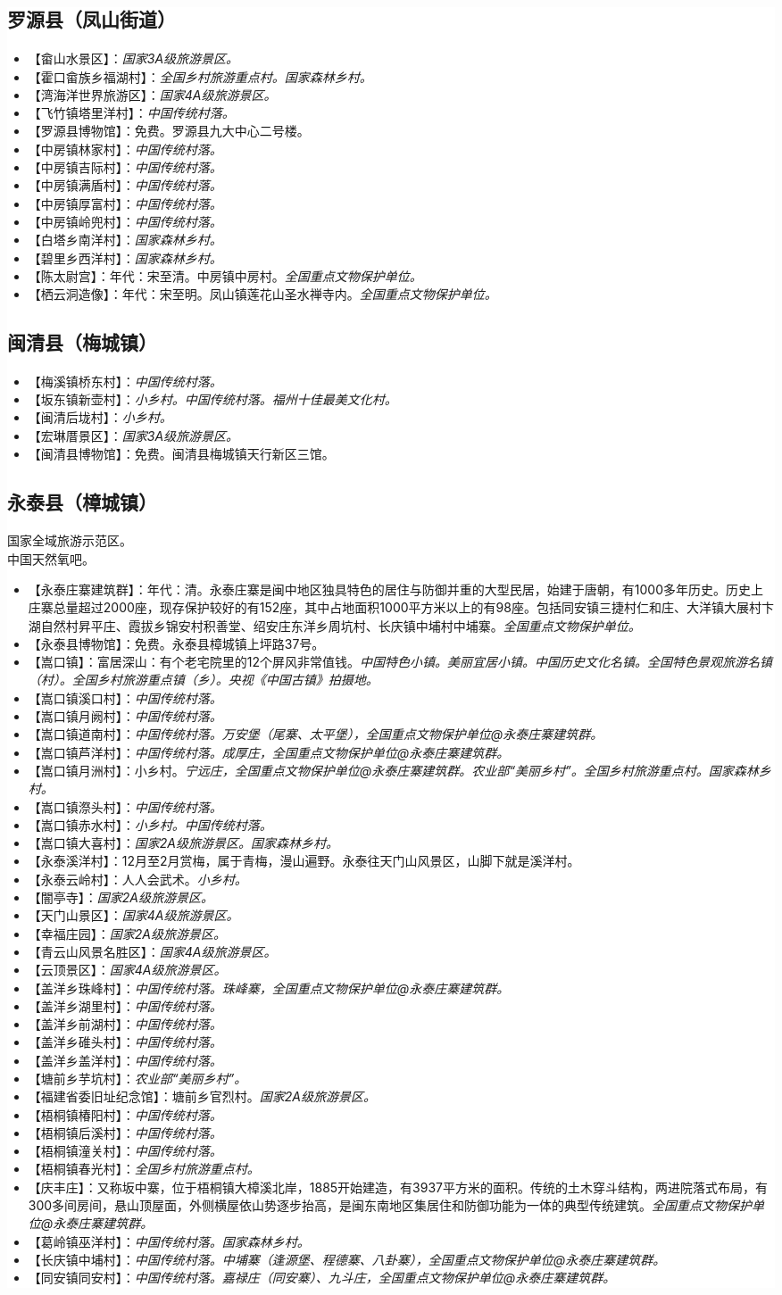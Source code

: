 ## 罗源县（凤山街道）  
* 【畲山水景区】：*国家3A级旅游景区。*  
* 【霍口畲族乡福湖村】：*全国乡村旅游重点村。国家森林乡村。*  
* 【湾海洋世界旅游区】：*国家4A级旅游景区。*  
* 【飞竹镇塔里洋村】：*中国传统村落。*  
* 【罗源县博物馆】：免费。罗源县九大中心二号楼。  
* 【中房镇林家村】：*中国传统村落。*  
* 【中房镇吉际村】：*中国传统村落。*  
* 【中房镇满盾村】：*中国传统村落。*  
* 【中房镇厚富村】：*中国传统村落。*  
* 【中房镇岭兜村】：*中国传统村落。*  
* 【白塔乡南洋村】：*国家森林乡村。*  
* 【碧里乡西洋村】：*国家森林乡村。*  
* 【陈太尉宫】：年代：宋至清。中房镇中房村。*全国重点文物保护单位。*   
* 【栖云洞造像】：年代：宋至明。凤山镇莲花山圣水禅寺内。*全国重点文物保护单位。*   

## 闽清县（梅城镇）  
* 【梅溪镇桥东村】：*中国传统村落。*  
* 【坂东镇新壶村】：*小乡村。中国传统村落。福州十佳最美文化村。*  
* 【闽清后垅村】：*小乡村。*  
* 【宏琳厝景区】：*国家3A级旅游景区。*  
* 【闽清县博物馆】：免费。闽清县梅城镇天行新区三馆。  

## 永泰县（樟城镇）  
国家全域旅游示范区。  
中国天然氧吧。  
* 【永泰庄寨建筑群】：年代：清。永泰庄寨是闽中地区独具特色的居住与防御并重的大型民居，始建于唐朝，有1000多年历史。历史上庄寨总量超过2000座，现存保护较好的有152座，其中占地面积1000平方米以上的有98座。包括同安镇三捷村仁和庄、大洋镇大展村卞湖自然村昇平庄、霞拔乡锦安村积善堂、绍安庄东洋乡周坑村、长庆镇中埔村中埔寨。*全国重点文物保护单位。*  
* 【永泰县博物馆】：免费。永泰县樟城镇上坪路37号。  
* 【嵩口镇】：富居深山：有个老宅院里的12个屏风非常值钱。*中国特色小镇。美丽宜居小镇。中国历史文化名镇。全国特色景观旅游名镇（村）。全国乡村旅游重点镇（乡）。央视《中国古镇》拍摄地。*  
* 【嵩口镇溪口村】：*中国传统村落。*  
* 【嵩口镇月阙村】：*中国传统村落。*  
* 【嵩口镇道南村】：*中国传统村落。万安堡（尾寨、太平堡），全国重点文物保护单位@永泰庄寨建筑群。*  
* 【嵩口镇芦洋村】：*中国传统村落。成厚庄，全国重点文物保护单位@永泰庄寨建筑群。*  
* 【嵩口镇月洲村】：小乡村。*宁远庄，全国重点文物保护单位@永泰庄寨建筑群。农业部“美丽乡村”。全国乡村旅游重点村。国家森林乡村。*  
* 【嵩口镇漈头村】：*中国传统村落。*  
* 【嵩口镇赤水村】：*小乡村。中国传统村落。*  
* 【嵩口镇大喜村】：*国家2A级旅游景区。国家森林乡村。*  
* 【永泰溪洋村】：12月至2月赏梅，属于青梅，漫山遍野。永泰往天门山风景区，山脚下就是溪洋村。  
* 【永泰云岭村】：人人会武术。*小乡村。*  
* 【闇亭寺】：*国家2A级旅游景区。*  
* 【天门山景区】：*国家4A级旅游景区。*  
* 【幸福庄园】：*国家2A级旅游景区。*  
* 【青云山风景名胜区】：*国家4A级旅游景区。*  
* 【云顶景区】：*国家4A级旅游景区。*  
* 【盖洋乡珠峰村】：*中国传统村落。珠峰寨，全国重点文物保护单位@永泰庄寨建筑群。*  
* 【盖洋乡湖里村】：*中国传统村落。*  
* 【盖洋乡前湖村】：*中国传统村落。*  
* 【盖洋乡碓头村】：*中国传统村落。*  
* 【盖洋乡盖洋村】：*中国传统村落。*  
* 【塘前乡芋坑村】：*农业部“美丽乡村”。*  
* 【福建省委旧址纪念馆】：塘前乡官烈村。*国家2A级旅游景区。*  
* 【梧桐镇椿阳村】：*中国传统村落。*  
* 【梧桐镇后溪村】：*中国传统村落。*  
* 【梧桐镇潼关村】：*中国传统村落。*  
* 【梧桐镇春光村】：*全国乡村旅游重点村。*  
* 【庆丰庄】：又称坂中寨，位于梧桐镇大樟溪北岸，1885开始建造，有3937平方米的面积。传统的土木穿斗结构，两进院落式布局，有300多间房间，悬山顶屋面，外侧横屋依山势逐步抬高，是闽东南地区集居住和防御功能为一体的典型传统建筑。*全国重点文物保护单位@永泰庄寨建筑群。*  
* 【葛岭镇巫洋村】：*中国传统村落。国家森林乡村。*  
* 【长庆镇中埔村】：*中国传统村落。中埔寨（逢源堡、程德寨、八卦寨），全国重点文物保护单位@永泰庄寨建筑群。*  
* 【同安镇同安村】：*中国传统村落。嘉禄庄（同安寨）、九斗庄，全国重点文物保护单位@永泰庄寨建筑群。*  